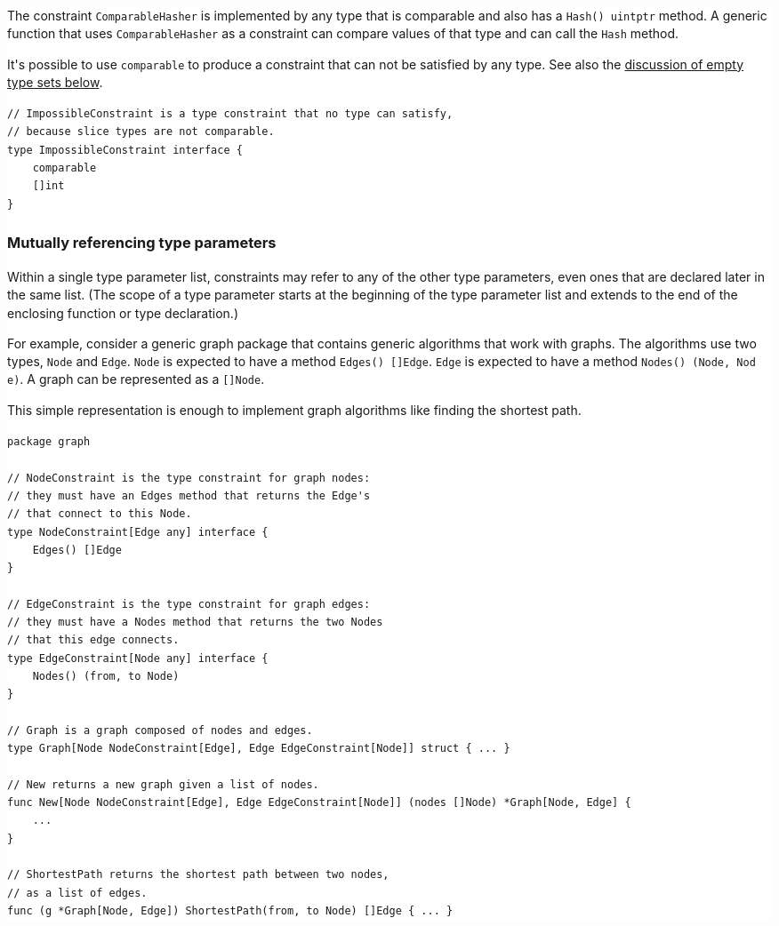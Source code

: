The constraint `ComparableHasher` is implemented by any type that is
comparable and also has a `Hash() uintptr` method.
A generic function that uses `ComparableHasher` as a constraint can
compare values of that type and can call the `Hash` method.

It's possible to use `comparable` to produce a constraint that can not
be satisfied by any type.
See also the [discussion of empty type sets below](#Empty-type-sets).

```
// ImpossibleConstraint is a type constraint that no type can satisfy,
// because slice types are not comparable.
type ImpossibleConstraint interface {
	comparable
	[]int
}
```

### Mutually referencing type parameters

Within a single type parameter list, constraints may refer to any of
the other type parameters, even ones that are declared later in the
same list.
(The scope of a type parameter starts at the beginning of the type
parameter list and extends to the end of the enclosing function or
type declaration.)

For example, consider a generic graph package that contains generic
algorithms that work with graphs.
The algorithms use two types, `Node` and `Edge`.
`Node` is expected to have a method `Edges() []Edge`.
`Edge` is expected to have a method `Nodes() (Node, Node)`.
A graph can be represented as a `[]Node`.

This simple representation is enough to implement graph algorithms
like finding the shortest path.

```
package graph

// NodeConstraint is the type constraint for graph nodes:
// they must have an Edges method that returns the Edge's
// that connect to this Node.
type NodeConstraint[Edge any] interface {
	Edges() []Edge
}

// EdgeConstraint is the type constraint for graph edges:
// they must have a Nodes method that returns the two Nodes
// that this edge connects.
type EdgeConstraint[Node any] interface {
	Nodes() (from, to Node)
}

// Graph is a graph composed of nodes and edges.
type Graph[Node NodeConstraint[Edge], Edge EdgeConstraint[Node]] struct { ... }

// New returns a new graph given a list of nodes.
func New[Node NodeConstraint[Edge], Edge EdgeConstraint[Node]] (nodes []Node) *Graph[Node, Edge] {
	...
}

// ShortestPath returns the shortest path between two nodes,
// as a list of edges.
func (g *Graph[Node, Edge]) ShortestPath(from, to Node) []Edge { ... }
```
